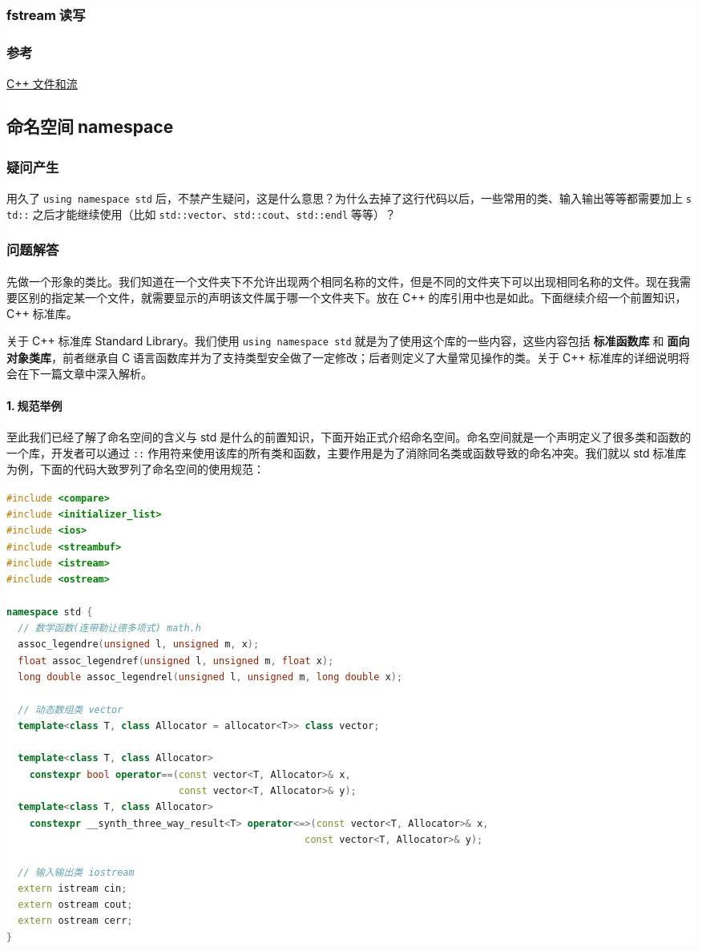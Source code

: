 ### fstream 读写

```cpp

```

### 参考

[C++ 文件和流](https://www.runoob.com/cplusplus/cpp-files-streams.html)

## 命名空间 namespace

### 疑问产生

用久了 `using namespace std` 后，不禁产生疑问，这是什么意思？为什么去掉了这行代码以后，一些常用的类、输入输出等等都需要加上 `std::` 之后才能继续使用（比如 `std::vector`、`std::cout`、`std::endl` 等等）？

### 问题解答

先做一个形象的类比。我们知道在一个文件夹下不允许出现两个相同名称的文件，但是不同的文件夹下可以出现相同名称的文件。现在我需要区别的指定某一个文件，就需要显示的声明该文件属于哪一个文件夹下。放在 C++ 的库引用中也是如此。下面继续介绍一个前置知识，C++ 标准库。

关于 C++ 标准库 Standard Library。我们使用 `using namespace std` 就是为了使用这个库的一些内容，这些内容包括 **标准函数库** 和 **面向对象类库**，前者继承自 C 语言函数库并为了支持类型安全做了一定修改；后者则定义了大量常见操作的类。关于 C++ 标准库的详细说明将会在下一篇文章中深入解析。

#### 1. 规范举例

至此我们已经了解了命名空间的含义与 std 是什么的前置知识，下面开始正式介绍命名空间。命名空间就是一个声明定义了很多类和函数的一个库，开发者可以通过 `::` 作用符来使用该库的所有类和函数，主要作用是为了消除同名类或函数导致的命名冲突。我们就以 std 标准库为例，下面的代码大致罗列了命名空间的使用规范：

```cpp
#include <compare>
#include <initializer_list>
#include <ios>
#include <streambuf>
#include <istream>
#include <ostream>

namespace std {
  // 数学函数(连带勒让德多项式) math.h
  assoc_legendre(unsigned l, unsigned m, x);
  float assoc_legendref(unsigned l, unsigned m, float x);
  long double assoc_legendrel(unsigned l, unsigned m, long double x);
  
  // 动态数组类 vector
  template<class T, class Allocator = allocator<T>> class vector;
 
  template<class T, class Allocator>
    constexpr bool operator==(const vector<T, Allocator>& x,
                              const vector<T, Allocator>& y);
  template<class T, class Allocator>
    constexpr __synth_three_way_result<T> operator<=>(const vector<T, Allocator>& x,
                                                    const vector<T, Allocator>& y);
  
  // 输入输出类 iostream
  extern istream cin;
  extern ostream cout;
  extern ostream cerr;
}
```
